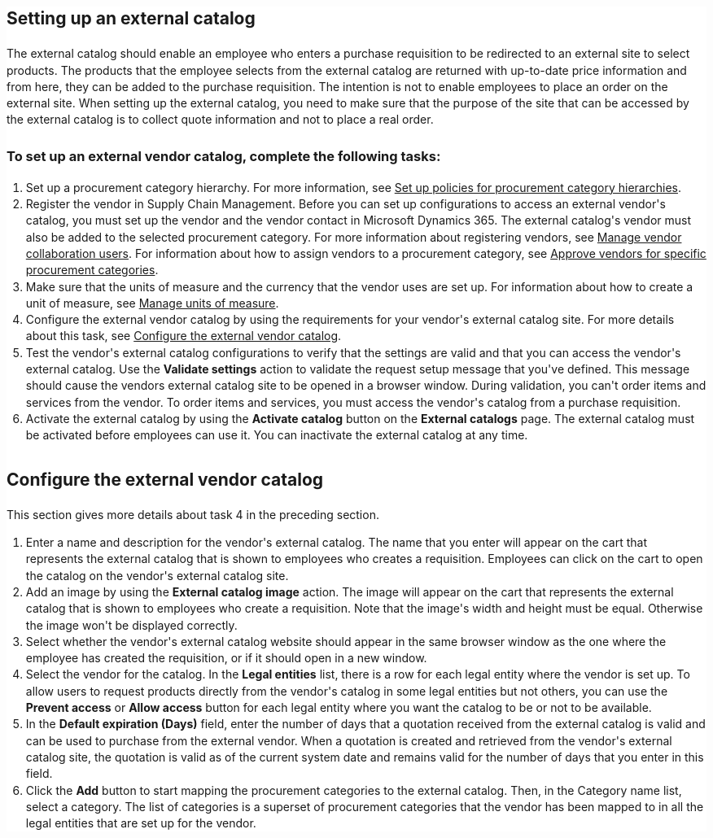 ## Setting up an external catalog

The external catalog should enable an employee who enters a purchase requisition to be redirected to an external site to select products. 
The products that the employee selects from the external catalog are returned with up-to-date price information and from here, they can be added to the purchase requisition. 
The intention is not to enable employees to place an order on the external site. 
When setting up the external catalog, you need to make sure that the purpose of the site that can be accessed by the external catalog is to collect quote information and not to place a real order.

### To set up an external vendor catalog, complete the following tasks:

1. Set up a procurement category hierarchy. For more information, see [Set up policies for procurement category hierarchies](tasks/set-up-policies-procurement-category-hierarchies.md).
2. Register the vendor in Supply Chain Management. Before you can set up configurations to access an external vendor's catalog, you must set up the vendor and the vendor contact in Microsoft Dynamics 365. The external catalog's vendor must also be added to the selected procurement category. For more information about registering vendors, see [Manage vendor collaboration users](manage-vendor-collaboration-users.md). 
For information about how to assign vendors to a procurement category, see [Approve vendors for specific procurement categories](tasks/approve-vendors-specific-procurement-categories.md).
3. Make sure that the units of measure and the currency that the vendor uses are set up. For information about how to create a unit of measure, see [Manage units of measure](../pim/tasks/manage-unit-measure.md).
4. Configure the external vendor catalog by using the requirements for your vendor's external catalog site. For more details about this task, see [Configure the external vendor catalog](#configure-the-external-vendor-catalog).
5. Test the vendor's external catalog configurations to verify that the settings are valid and that you can access the vendor's external catalog. Use the **Validate settings** action to validate the request setup message that you've defined. This message should cause the vendors external catalog site to be opened in a browser window. During validation, you can't order items and services from the vendor. To order items and services, you must access the vendor's catalog from a purchase requisition.
6. Activate the external catalog by using the **Activate catalog** button on the **External catalogs** page. The external catalog must be activated before employees can use it. You can inactivate the external catalog at any time.


## Configure the external vendor catalog

This section gives more details about task 4 in the preceding section.

1. Enter a name and description for the vendor's external catalog. The name that you enter will appear on the cart that represents the external catalog that is shown to employees who creates a requisition. Employees can click on the cart to open the catalog on the vendor's external catalog site.
2. Add an image by using the **External catalog image** action. The image will appear on the cart that represents the external catalog that is shown to employees who create a requisition. Note that the image's width and height must be equal. Otherwise the image won't be displayed correctly.
3. Select whether the vendor's external catalog website should appear in the same browser window as the one where the employee has created the requisition, or if it should open in a new window.
4. Select the vendor for the catalog. In the **Legal entities** list, there is a row for each legal entity where the vendor is set up. To allow users to request products directly from the vendor's catalog in some legal entities but not others, you can use the **Prevent access** or **Allow access** button for each legal entity where you want the catalog to be or not to be available.
5. In the **Default expiration (Days)** field, enter the number of days that a quotation received from the external catalog is valid and can be used to purchase from the external vendor. When a quotation is created and retrieved from the vendor's external catalog site, the quotation is valid as of the current system date and remains valid for the number of days that you enter in this field.
6. Click the **Add** button to start mapping the procurement categories to the external catalog. Then, in the Category name list, select a category. The list of categories is a superset of procurement categories that the vendor has been mapped to in all the legal entities that are set up for the vendor.
